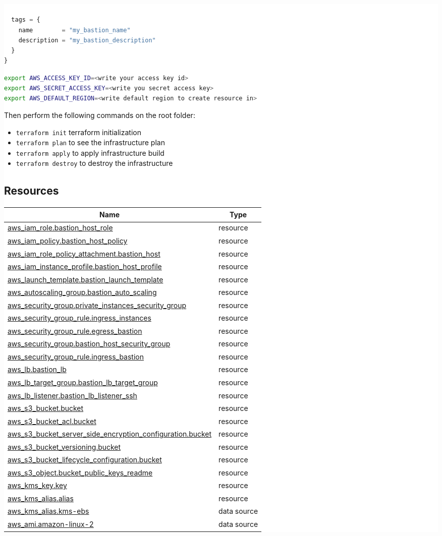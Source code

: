 ```terraform

  tags = {
    name        = "my_bastion_name"
    description = "my_bastion_description"
  }
}
```

```bash
export AWS_ACCESS_KEY_ID=<write your access key id>
export AWS_SECRET_ACCESS_KEY=<write you secret access key>
export AWS_DEFAULT_REGION=<write default region to create resource in>
```

Then perform the following commands on the root folder:
- `terraform init` terraform initialization
- `terraform plan` to see the infrastructure plan
- `terraform apply` to apply infrastructure build
- `terraform destroy` to destroy the infrastructure

## **Resources**
|Name|Type|
|----|----|
|[aws_iam_role.bastion_host_role](https://registry.terraform.io/providers/hashicorp/aws/latest/docs/resources/iam_role)|resource|
|[aws_iam_policy.bastion_host_policy](https://registry.terraform.io/providers/hashicorp/aws/latest/docs/resources/iam_policy)|resource|
|[aws_iam_role_policy_attachment.bastion_host](https://registry.terraform.io/providers/hashicorp/aws/latest/docs/resources/iam_policy_attachment)|resource|
|[aws_iam_instance_profile.bastion_host_profile](https://registry.terraform.io/providers/hashicorp/aws/latest/docs/resources/iam_instance_profile)|resource|
|[aws_launch_template.bastion_launch_template](https://registry.terraform.io/providers/hashicorp/aws/latest/docs/resources/launch_template)|resource|
|[aws_autoscaling_group.bastion_auto_scaling](https://registry.terraform.io/providers/hashicorp/aws/latest/docs/resources/autoscaling_group)|resource|
|[aws_security_group.private_instances_security_group](https://registry.terraform.io/providers/hashicorp/aws/latest/docs/resources/security_group)|resource|
|[aws_security_group_rule.ingress_instances](https://registry.terraform.io/providers/hashicorp/aws/latest/docs/resources/security_group_rule)|resource|
|[aws_security_group_rule.egress_bastion](https://registry.terraform.io/providers/hashicorp/aws/latest/docs/resources/security_group_rule)|resource|
|[aws_security_group.bastion_host_security_group](https://registry.terraform.io/providers/hashicorp/aws/latest/docs/resources/security_group)|resource|
|[aws_security_group_rule.ingress_bastion](https://registry.terraform.io/providers/hashicorp/aws/latest/docs/resources/security_group_rule)|resource|
|[aws_lb.bastion_lb](https://registry.terraform.io/providers/hashicorp/aws/latest/docs/resources/lb)|resource|
|[aws_lb_target_group.bastion_lb_target_group](https://registry.terraform.io/providers/hashicorp/aws/latest/docs/resources/lb_target_group)|resource|
|[aws_lb_listener.bastion_lb_listener_ssh](https://registry.terraform.io/providers/hashicorp/aws/latest/docs/resources/lb_listener)|resource|
|[aws_s3_bucket.bucket](https://registry.terraform.io/providers/hashicorp/aws/latest/docs/resources/s3_bucket)|resource|
|[aws_s3_bucket_acl.bucket](https://registry.terraform.io/providers/hashicorp/aws/latest/docs/resources/s3_bucket_acl)|resource|
|[aws_s3_bucket_server_side_encryption_configuration.bucket](https://registry.terraform.io/providers/hashicorp/aws/latest/docs/resources/s3_bucket_server_side_encryption_configuration)|resource|
|[aws_s3_bucket_versioning.bucket](https://registry.terraform.io/providers/hashicorp/aws/latest/docs/resources/s3_bucket_versioning)|resource|
|[aws_s3_bucket_lifecycle_configuration.bucket](https://registry.terraform.io/providers/hashicorp/aws/latest/docs/resources/s3_bucket_lifecycle_configuration)|resource|
|[aws_s3_object.bucket_public_keys_readme](https://registry.terraform.io/providers/hashicorp/aws/latest/docs/resources/s3_object)|resource|
|[aws_kms_key.key](https://registry.terraform.io/providers/hashicorp/aws/latest/docs/resources/kms_key)|resource|
|[aws_kms_alias.alias](https://registry.terraform.io/providers/hashicorp/aws/latest/docs/resources/kms_alias)|resource|
|[aws_kms_alias.kms-ebs](https://registry.terraform.io/providers/hashicorp/aws/latest/docs/data-sources/kms_alias)|data source|
|[aws_ami.amazon-linux-2](https://registry.terraform.io/providers/hashicorp/aws/latest/docs/data-sources/ami)|data source|